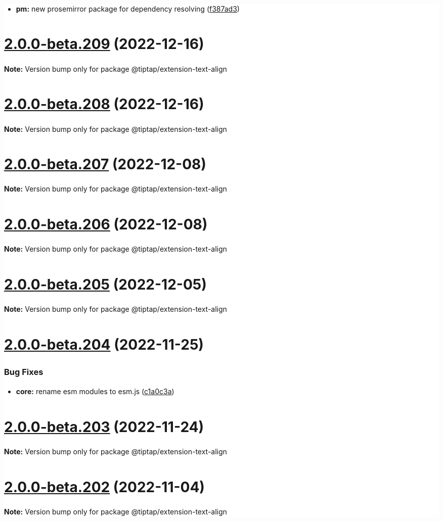 - **pm:** new prosemirror package for dependency resolving ([f387ad3](https://github.com/ueberdosis/tiptap/commit/f387ad3dd4c2b30eaea33fb0ba0b42e0cd39263b))

# [2.0.0-beta.209](https://github.com/ueberdosis/tiptap/compare/v2.0.0-beta.208...v2.0.0-beta.209) (2022-12-16)

**Note:** Version bump only for package @tiptap/extension-text-align

# [2.0.0-beta.208](https://github.com/ueberdosis/tiptap/compare/v2.0.0-beta.207...v2.0.0-beta.208) (2022-12-16)

**Note:** Version bump only for package @tiptap/extension-text-align

# [2.0.0-beta.207](https://github.com/ueberdosis/tiptap/compare/v2.0.0-beta.206...v2.0.0-beta.207) (2022-12-08)

**Note:** Version bump only for package @tiptap/extension-text-align

# [2.0.0-beta.206](https://github.com/ueberdosis/tiptap/compare/v2.0.0-beta.205...v2.0.0-beta.206) (2022-12-08)

**Note:** Version bump only for package @tiptap/extension-text-align

# [2.0.0-beta.205](https://github.com/ueberdosis/tiptap/compare/v2.0.0-beta.204...v2.0.0-beta.205) (2022-12-05)

**Note:** Version bump only for package @tiptap/extension-text-align

# [2.0.0-beta.204](https://github.com/ueberdosis/tiptap/compare/v2.0.0-beta.203...v2.0.0-beta.204) (2022-11-25)

### Bug Fixes

- **core:** rename esm modules to esm.js ([c1a0c3a](https://github.com/ueberdosis/tiptap/commit/c1a0c3ae43baac9dd5ed90903d3a0d4eaeea7702))

# [2.0.0-beta.203](https://github.com/ueberdosis/tiptap/compare/v2.0.0-beta.202...v2.0.0-beta.203) (2022-11-24)

**Note:** Version bump only for package @tiptap/extension-text-align

# [2.0.0-beta.202](https://github.com/ueberdosis/tiptap/compare/v2.0.0-beta.201...v2.0.0-beta.202) (2022-11-04)

**Note:** Version bump only for package @tiptap/extension-text-align
